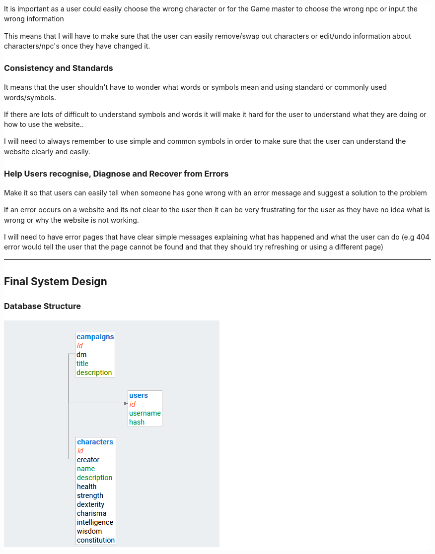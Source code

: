 It is important as a user could easily choose the wrong character or for the Game master to choose the wrong npc or input the wrong information

This means that I will have to make sure that the user can easily remove/swap out characters or edit/undo information about characters/npc's once they have changed it.

### Consistency and Standards

It means that the user shouldn't have to wonder what words or symbols mean and using standard or commonly used words/symbols.

If there are lots of difficult to understand symbols and words it will make it hard for the user to understand what they are doing or how to use the website..

I will need to always remember to use simple and common symbols in order to make sure that the user can understand the website clearly and easily.

### Help Users recognise, Diagnose and Recover from Errors

Make it so that users can easily tell when someone has gone wrong with an error message and suggest a solution to the problem

If an error occurs on a website and its not clear to the user then it can be very frustrating for the user as they have no idea what is wrong or why the website is not working.

I will need to have error pages that have clear simple messages explaining what has happened and what the user can do (e.g 404 error would tell the user that the page cannot be found and that they should try refreshing or using a different page)

-------------------------------------------------

## Final System Design

### Database Structure

![Alt text](images/database.png)
